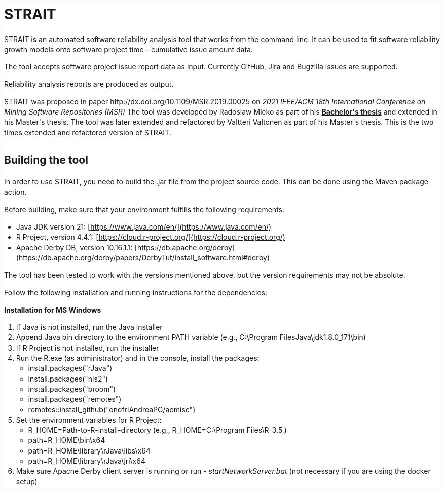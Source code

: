# STRAIT

STRAIT is an automated software reliability analysis tool that works from the command line.
It can be used to fit software reliability growth models onto software project time - cumulative issue amount data.

The tool accepts software project issue report data as input.
Currently GitHub, Jira and Bugzilla issues are supported.

Reliability analysis reports are produced as output.

STRAIT was proposed in paper http://dx.doi.org/10.1109/MSR.2019.00025 on *2021 IEEE/ACM 18th International Conference on Mining Software Repositories (MSR)*
The tool was developed by Radoslaw Micko as part of his [**Bachelor's thesis**](https://is.muni.cz/th/a2htp/) and extended in his Master's thesis.
The tool was later extended and refactored by Valtteri Valtonen as part of his Master's thesis.
This is the two times extended and refactored version of STRAIT.

## Building the tool

In order to use STRAIT, you need to build the .jar file from the project source code.
This can be done using the Maven package action.

Before building, make sure that your environment fulfills the following requirements:

* Java JDK version 21: [https://www.java.com/en/](https://www.java.com/en/)
* R Project, version 4.4.1: [https://cloud.r-project.org/](https://cloud.r-project.org/)
* Apache Derby DB, version 10.16.1.1: [https://db.apache.org/derby](https://db.apache.org/derby/papers/DerbyTut/install_software.html#derby)

The tool has been tested to work with the versions mentioned above, but the version requirements may not be absolute.

Follow the following installation and running instructions for the dependencies:

**Installation for MS Windows**

1. If Java is not installed, run the Java installer
2. Append Java bin directory to the environment PATH variable (e.g., C:\Program FilesJava\jdk1.8.0\_171\bin)
3. If R Project is not installed, run the installer
4. Run the R.exe (as administrator) and in the console, install the packages: 
    * install.packages("rJava")
    * install.packages("nls2")
    * install.packages("broom")
    * install.packages("remotes")
    * remotes::install_github("onofriAndreaPG/aomisc")
5. Set the environment variables for R Project:
    *  R_HOME=Path-to-R-install-directory (e.g., R_HOME=C:\Program Files\R-3.5.)
    *  path=R_HOME\bin\x64
    *  path=R_HOME\library\rJava\libs\x64
    *  path=R_HOME\library\rJava\jri\x64
6. Make sure Apache Derby client server is running or run - *startNetworkServer.bat* (not necessary if you are using the docker setup)
